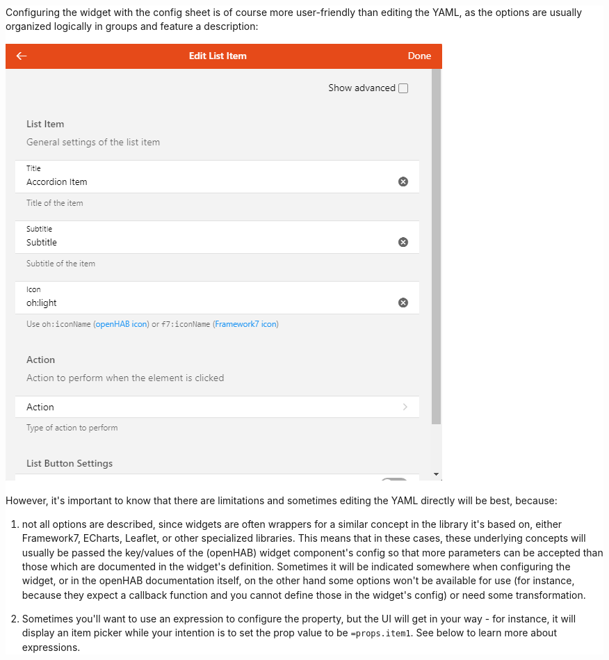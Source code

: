 Configuring the widget with the config sheet is of course more user-friendly than editing the YAML, as the options are usually organized logically in groups and feature a description:

![Configuring a Widget](./images/widget_config_sheet.png)

However, it's important to know that there are limitations and sometimes editing the YAML directly will be best, because:

1. not all options are described, since widgets are often wrappers for a similar    concept in the library it's based on, either Framework7, ECharts, Leaflet, or other specialized libraries.
  This means that in these cases, these underlying concepts will usually be passed the key/values of the (openHAB) widget component's config so that more parameters can be accepted than those which are documented in the widget's definition.
  Sometimes it will be indicated somewhere when configuring the widget, or in the openHAB documentation itself, on the other hand some options won't be available for use (for instance, because they expect a callback function and you cannot define those in the widget's config) or need some transformation.

1. Sometimes you'll want to use an expression to configure the property, but the UI will get in your way - for instance, it will display an item picker while your intention is to set the prop value to be `=props.item1`.
  See below to learn more about expressions.
